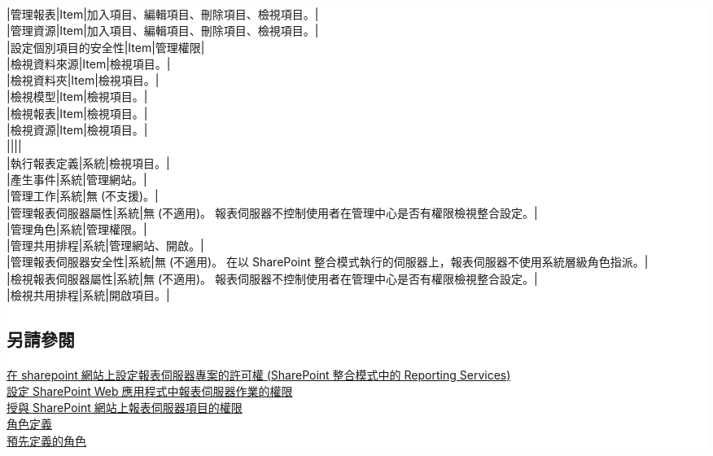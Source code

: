 |管理報表|Item|加入項目、編輯項目、刪除項目、檢視項目。|  
|管理資源|Item|加入項目、編輯項目、刪除項目、檢視項目。|  
|設定個別項目的安全性|Item|管理權限|  
|檢視資料來源|Item|檢視項目。|  
|檢視資料夾|Item|檢視項目。|  
|檢視模型|Item|檢視項目。|  
|檢視報表|Item|檢視項目。|  
|檢視資源|Item|檢視項目。|  
||||  
|執行報表定義|系統|檢視項目。|  
|產生事件|系統|管理網站。|  
|管理工作|系統|無 (不支援)。|  
|管理報表伺服器屬性|系統|無 (不適用)。 報表伺服器不控制使用者在管理中心是否有權限檢視整合設定。|  
|管理角色|系統|管理權限。|  
|管理共用排程|系統|管理網站、開啟。|  
|管理報表伺服器安全性|系統|無 (不適用)。 在以 SharePoint 整合模式執行的伺服器上，報表伺服器不使用系統層級角色指派。|  
|檢視報表伺服器屬性|系統|無 (不適用)。 報表伺服器不控制使用者在管理中心是否有權限檢視整合設定。|  
|檢視共用排程|系統|開啟項目。|  
  
## <a name="see-also"></a>另請參閱  
 [在 sharepoint 網站上設定報表伺服器專案的許可權 &#40;SharePoint 整合模式中的 Reporting Services&#41;](security/set-permissions-for-report-server-items-on-a-sharepoint-site.md)   
 [設定 SharePoint Web 應用程式中報表伺服器作業的權限](security/set-permissions-for-report-server-operations-in-a-sharepoint-web-application.md)   
 [授與 SharePoint 網站上報表伺服器項目的權限](security/granting-permissions-on-report-server-items-on-a-sharepoint-site.md)   
 [角色定義](security/role-definitions.md)   
 [預先定義的角色](security/role-definitions-predefined-roles.md)  
  
  
